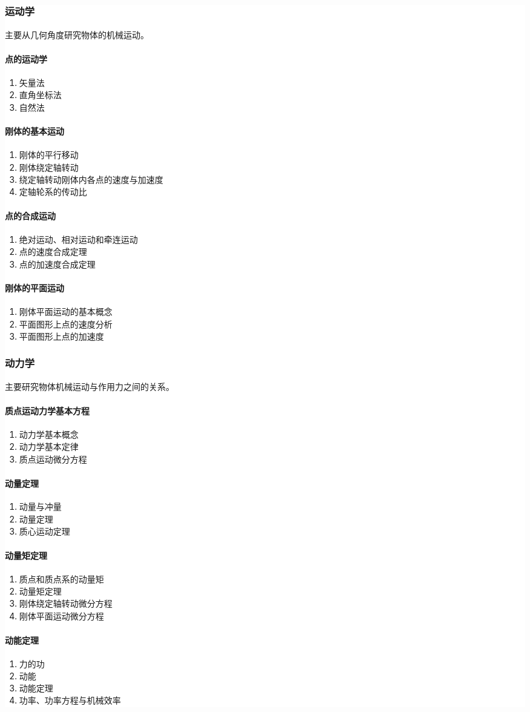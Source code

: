 ### 运动学

主要从几何角度研究物体的机械运动。

#### 点的运动学

1. 矢量法
2. 直角坐标法
3. 自然法

#### 刚体的基本运动

1. 刚体的平行移动
2. 刚体绕定轴转动
3. 绕定轴转动刚体内各点的速度与加速度
4. 定轴轮系的传动比

#### 点的合成运动

1. 绝对运动、相对运动和牵连运动
2. 点的速度合成定理
3. 点的加速度合成定理

#### 刚体的平面运动

1. 刚体平面运动的基本概念
2. 平面图形上点的速度分析
3. 平面图形上点的加速度

### 动力学

主要研究物体机械运动与作用力之间的关系。

#### 质点运动力学基本方程

1. 动力学基本概念
2. 动力学基本定律
3. 质点运动微分方程

#### 动量定理

1. 动量与冲量
2. 动量定理
3. 质心运动定理

#### 动量矩定理

1. 质点和质点系的动量矩
2. 动量矩定理
3. 刚体绕定轴转动微分方程
4. 刚体平面运动微分方程

#### 动能定理

1. 力的功
2. 动能
3. 动能定理
4. 功率、功率方程与机械效率

